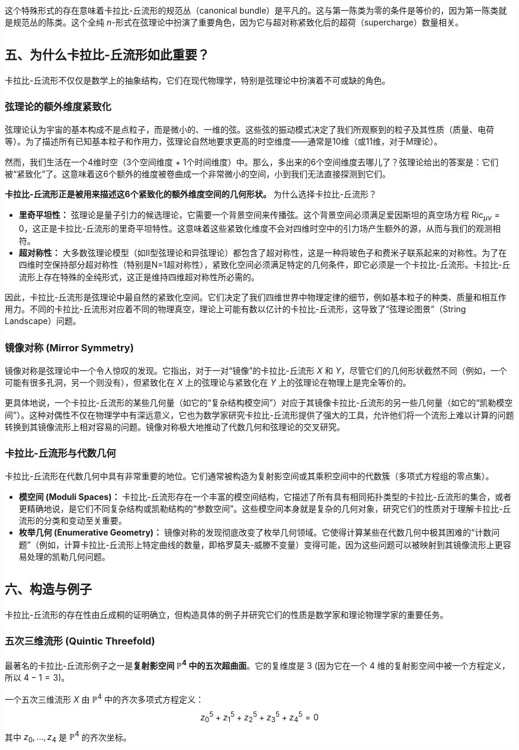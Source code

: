 这个特殊形式的存在意味着卡拉比-丘流形的规范丛（canonical bundle）是平凡的。这与第一陈类为零的条件是等价的，因为第一陈类就是规范丛的陈类。这个全纯 $n$-形式在弦理论中扮演了重要角色，因为它与超对称紧致化后的超荷（supercharge）数量相关。

## 五、为什么卡拉比-丘流形如此重要？

卡拉比-丘流形不仅仅是数学上的抽象结构，它们在现代物理学，特别是弦理论中扮演着不可或缺的角色。

### 弦理论的额外维度紧致化

弦理论认为宇宙的基本构成不是点粒子，而是微小的、一维的弦。这些弦的振动模式决定了我们所观察到的粒子及其性质（质量、电荷等）。为了描述所有已知基本粒子和作用力，弦理论自然地要求更高的时空维度——通常是10维（或11维，对于M理论）。

然而，我们生活在一个4维时空（3个空间维度 + 1个时间维度）中。那么，多出来的6个空间维度去哪儿了？弦理论给出的答案是：它们被“紧致化”了。这意味着这6个额外的维度被卷曲成一个非常微小的空间，小到我们无法直接探测到它们。

**卡拉比-丘流形正是被用来描述这6个紧致化的额外维度空间的几何形状。** 为什么选择卡拉比-丘流形？

*   **里奇平坦性：** 弦理论是量子引力的候选理论，它需要一个背景空间来传播弦。这个背景空间必须满足爱因斯坦的真空场方程 $\text{Ric}_{\mu\nu} = 0$，这正是卡拉比-丘流形的里奇平坦特性。这意味着这些紧致化维度不会对四维时空中的引力场产生额外的源，从而与我们的观测相符。
*   **超对称性：** 大多数弦理论模型（如II型弦理论和异弦理论）都包含了超对称性，这是一种将玻色子和费米子联系起来的对称性。为了在四维时空保持部分超对称性（特别是N=1超对称性），紧致化空间必须满足特定的几何条件，即它必须是一个卡拉比-丘流形。卡拉比-丘流形上存在特殊的全纯形式，这正是维持四维超对称性所必需的。

因此，卡拉比-丘流形是弦理论中最自然的紧致化空间。它们决定了我们四维世界中物理定律的细节，例如基本粒子的种类、质量和相互作用力。不同的卡拉比-丘流形对应着不同的物理真空，理论上可能有数以亿计的卡拉比-丘流形，这导致了“弦理论图景”（String Landscape）问题。

### 镜像对称 (Mirror Symmetry)

镜像对称是弦理论中一个令人惊叹的发现。它指出，对于一对“镜像”的卡拉比-丘流形 $X$ 和 $Y$，尽管它们的几何形状截然不同（例如，一个可能有很多孔洞，另一个则没有），但紧致化在 $X$ 上的弦理论与紧致化在 $Y$ 上的弦理论在物理上是完全等价的。

更具体地说，一个卡拉比-丘流形的某些几何量（如它的“复杂结构模空间”）对应于其镜像卡拉比-丘流形的另一些几何量（如它的“凯勒模空间”）。这种对偶性不仅在物理学中有深远意义，它也为数学家研究卡拉比-丘流形提供了强大的工具，允许他们将一个流形上难以计算的问题转换到其镜像流形上相对容易的问题。镜像对称极大地推动了代数几何和弦理论的交叉研究。

### 卡拉比-丘流形与代数几何

卡拉比-丘流形在代数几何中具有非常重要的地位。它们通常被构造为复射影空间或其乘积空间中的代数簇（多项式方程组的零点集）。

*   **模空间 (Moduli Spaces)：** 卡拉比-丘流形存在一个丰富的模空间结构，它描述了所有具有相同拓扑类型的卡拉比-丘流形的集合，或者更精确地说，是它们不同复杂结构或凯勒结构的“参数空间”。这些模空间本身就是复杂的几何对象，研究它们的性质对于理解卡拉比-丘流形的分类和变动至关重要。
*   **枚举几何 (Enumerative Geometry)：** 镜像对称的发现彻底改变了枚举几何领域。它使得计算某些在代数几何中极其困难的“计数问题”（例如，计算卡拉比-丘流形上特定曲线的数量，即格罗莫夫-威滕不变量）变得可能，因为这些问题可以被映射到其镜像流形上更容易处理的凯勒几何问题。

## 六、构造与例子

卡拉比-丘流形的存在性由丘成桐的证明确立，但构造具体的例子并研究它们的性质是数学家和理论物理学家的重要任务。

### 五次三维流形 (Quintic Threefold)

最著名的卡拉比-丘流形例子之一是**复射影空间 $\mathbb{P}^4$ 中的五次超曲面**。它的复维度是 $3$ (因为它在一个 $4$ 维的复射影空间中被一个方程定义，所以 $4-1=3$)。

一个五次三维流形 $X$ 由 $\mathbb{P}^4$ 中的齐次多项式方程定义：
$$z_0^5 + z_1^5 + z_2^5 + z_3^5 + z_4^5 = 0$$
其中 $z_0, \dots, z_4$ 是 $\mathbb{P}^4$ 的齐次坐标。
